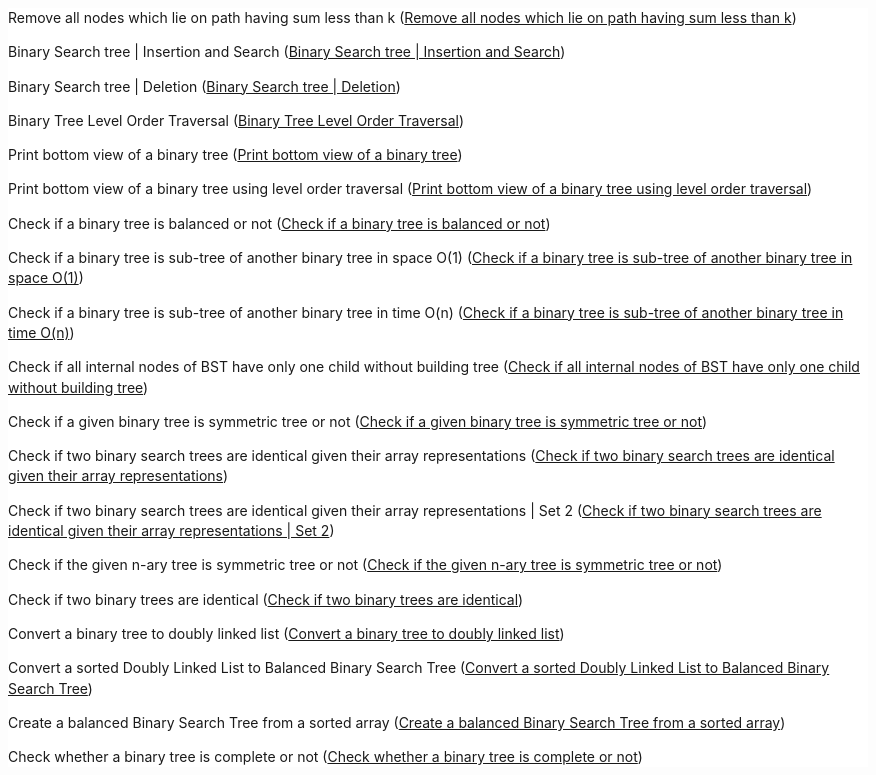 <p class="p1"><span class="s1">Remove all nodes which lie on path having sum less than k (<a href="http://www.ideserve.co.in/learn/remove-all-nodes-which-lie-on-path-having-sum-less-than-k"><span class="s2">Remove all nodes which lie on path having sum less than k</span></a>) </span></p>
<p class="p1"><span class="s1">Binary Search tree | Insertion and Search (<a href="http://www.ideserve.co.in/learn/binary-search-tree-insertion"><span class="s2">Binary Search tree | Insertion and Search</span></a>) </span></p>
<p class="p1"><span class="s1">Binary Search tree | Deletion (<a href="http://www.ideserve.co.in/learn/binary-search-tree-delete"><span class="s2">Binary Search tree | Deletion</span></a>) </span></p>
<p class="p1"><span class="s1">Binary Tree Level Order Traversal (<a href="http://www.ideserve.co.in/learn/binary-tree-level-order-traversal"><span class="s2">Binary Tree Level Order Traversal</span></a>) </span></p>
<p class="p1"><span class="s1">Print bottom view of a binary tree (<a href="http://www.ideserve.co.in/learn/bottom-view-of-a-binary-tree"><span class="s2">Print bottom view of a binary tree</span></a>) </span></p>
<p class="p1"><span class="s1">Print bottom view of a binary tree using level order traversal (<a href="http://www.ideserve.co.in/learn/bottom-view-of-a-binary-tree-using-level-order-traversal"><span class="s2">Print bottom view of a binary tree using level order traversal</span></a>) </span></p>
<p class="p1"><span class="s1">Check if a binary tree is balanced or not (<a href="http://www.ideserve.co.in/learn/check-if-a-binary-tree-is-balanced"><span class="s2">Check if a binary tree is balanced or not</span></a>) </span></p>
<p class="p1"><span class="s1">Check if a binary tree is sub-tree of another binary tree in space O(1) (<a href="http://www.ideserve.co.in/learn/check-if-a-binary-tree-is-subtree-of-another-binary-tree-space-optimized"><span class="s2">Check if a binary tree is sub-tree of another binary tree in space O(1)</span></a>) </span></p>
<p class="p1"><span class="s1">Check if a binary tree is sub-tree of another binary tree in time O(n) (<a href="http://www.ideserve.co.in/learn/check-if-a-binary-tree-is-subtree-of-another-binary-tree-time-optimized"><span class="s2">Check if a binary tree is sub-tree of another binary tree in time O(n)</span></a>)</span></p>
<p class="p1"><span class="s1">Check if all internal nodes of BST have only one child without building tree (<a href="http://www.ideserve.co.in/learn/check-if-all-internal-nodes-have-one-child-bst-without-building-tree"><span class="s2">Check if all internal nodes of BST have only one child without building tree</span></a>) </span></p>
<p class="p1"><span class="s1">Check if a given binary tree is symmetric tree or not (<a href="http://www.ideserve.co.in/learn/check-if-binary-tree-is-symmetric-tree"><span class="s2">Check if a given binary tree is symmetric tree or not</span></a>) </span></p>
<p class="p1"><span class="s1">Check if two binary search trees are identical given their array representations (<a href="http://www.ideserve.co.in/learn/check-if-identical-binary-search-trees-without-building-them-set-1"><span class="s2">Check if two binary search trees are identical given their array representations</span></a>) </span></p>
<p class="p1"><span class="s1">Check if two binary search trees are identical given their array representations | Set 2 (<a href="http://www.ideserve.co.in/learn/check-if-identical-binary-search-trees-without-building-them-set-2"><span class="s2">Check if two binary search trees are identical given their array representations | Set 2</span></a>) </span></p>
<p class="p1"><span class="s1">Check if the given n-ary tree is symmetric tree or not (<a href="http://www.ideserve.co.in/learn/check-if-n-ary-tree-is-symmetric-tree"><span class="s2">Check if the given n-ary tree is symmetric tree or not</span></a>) </span></p>
<p class="p1"><span class="s1">Check if two binary trees are identical (<a href="http://www.ideserve.co.in/learn/check-if-two-binary-trees-are-identical"><span class="s2">Check if two binary trees are identical</span></a>) </span></p>
<p class="p1"><span class="s1">Convert a binary tree to doubly linked list (<a href="http://www.ideserve.co.in/learn/convert-a-binary-tree-to-doubly-linked-list"><span class="s2">Convert a binary tree to doubly linked list</span></a>) </span></p>
<p class="p1"><span class="s1">Convert a sorted Doubly Linked List to Balanced Binary Search Tree (<a href="http://www.ideserve.co.in/learn/convert-a-sorted-doubly-linked-list-to-balanced-binary-search-tree-bst"><span class="s2">Convert a sorted Doubly Linked List to Balanced Binary Search Tree</span></a>) </span></p>
<p class="p1"><span class="s1">Create a balanced Binary Search Tree from a sorted array (<a href="http://www.ideserve.co.in/learn/create-a-balanced-bst-from-a-sorted-array"><span class="s2">Create a balanced Binary Search Tree from a sorted array</span></a>) </span></p>
<p class="p1"><span class="s1">Check whether a binary tree is complete or not (<a href="http://www.ideserve.co.in/learn/check-whether-binary-tree-is-complete-tree-or-not"><span class="s2">Check whether a binary tree is complete or not</span></a>) </span></p>